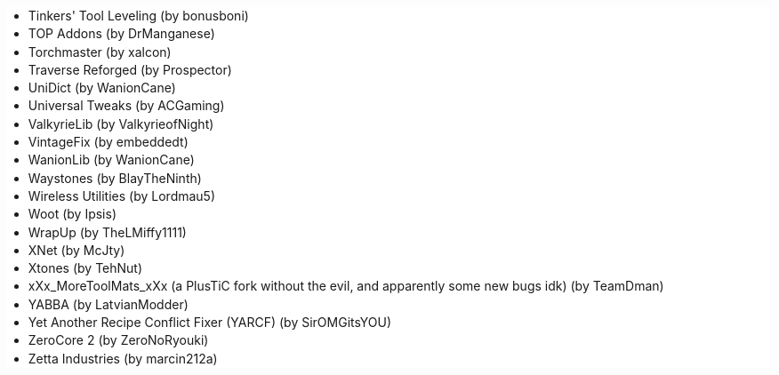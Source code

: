 * Tinkers' Tool Leveling (by bonusboni)
* TOP Addons (by DrManganese)
* Torchmaster (by xalcon)
* Traverse Reforged (by Prospector)
* UniDict (by WanionCane)
* Universal Tweaks (by ACGaming)
* ValkyrieLib (by ValkyrieofNight)
* VintageFix (by embeddedt)
* WanionLib (by WanionCane)
* Waystones (by BlayTheNinth)
* Wireless Utilities (by Lordmau5)
* Woot (by Ipsis)
* WrapUp (by TheLMiffy1111)
* XNet (by McJty)
* Xtones (by TehNut)
* xXx_MoreToolMats_xXx (a PlusTiC fork without the evil, and apparently some new bugs idk) (by TeamDman)
* YABBA (by LatvianModder)
* Yet Another Recipe Conflict Fixer (YARCF) (by SirOMGitsYOU)
* ZeroCore 2 (by ZeroNoRyouki)
* Zetta Industries (by marcin212a)